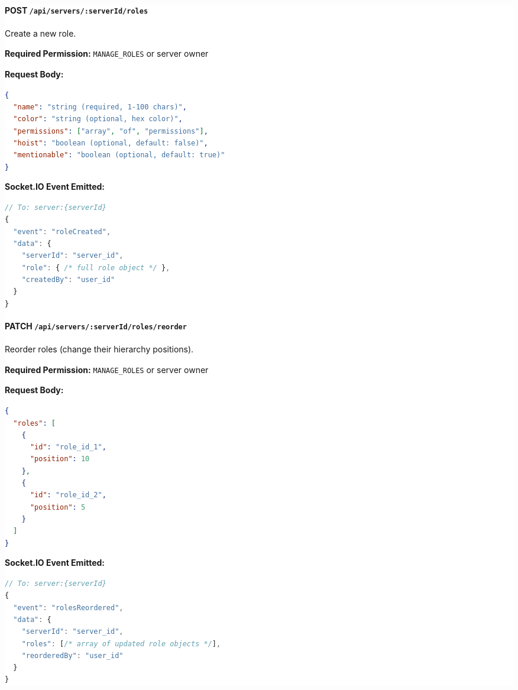 #### POST `/api/servers/:serverId/roles`
Create a new role.

**Required Permission:** `MANAGE_ROLES` or server owner

**Request Body:**
```json
{
  "name": "string (required, 1-100 chars)",
  "color": "string (optional, hex color)",
  "permissions": ["array", "of", "permissions"],
  "hoist": "boolean (optional, default: false)",
  "mentionable": "boolean (optional, default: true)"
}
```

**Socket.IO Event Emitted:**
```javascript
// To: server:{serverId}
{
  "event": "roleCreated",
  "data": {
    "serverId": "server_id",
    "role": { /* full role object */ },
    "createdBy": "user_id"
  }
}
```

#### PATCH `/api/servers/:serverId/roles/reorder`
Reorder roles (change their hierarchy positions).

**Required Permission:** `MANAGE_ROLES` or server owner

**Request Body:**
```json
{
  "roles": [
    {
      "id": "role_id_1",
      "position": 10
    },
    {
      "id": "role_id_2", 
      "position": 5
    }
  ]
}
```

**Socket.IO Event Emitted:**
```javascript
// To: server:{serverId}
{
  "event": "rolesReordered",
  "data": {
    "serverId": "server_id",
    "roles": [/* array of updated role objects */],
    "reorderedBy": "user_id"
  }
}
```
